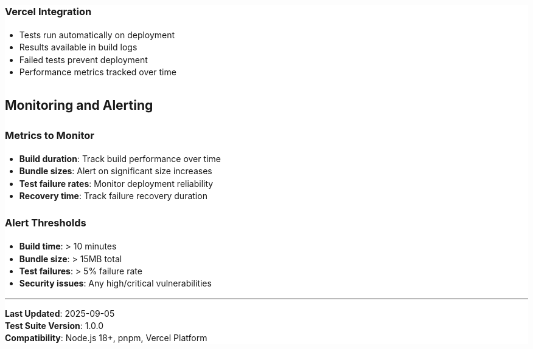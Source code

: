 ### Vercel Integration
- Tests run automatically on deployment
- Results available in build logs  
- Failed tests prevent deployment
- Performance metrics tracked over time

## Monitoring and Alerting

### Metrics to Monitor
- **Build duration**: Track build performance over time
- **Bundle sizes**: Alert on significant size increases
- **Test failure rates**: Monitor deployment reliability
- **Recovery time**: Track failure recovery duration

### Alert Thresholds
- **Build time**: > 10 minutes
- **Bundle size**: > 15MB total
- **Test failures**: > 5% failure rate
- **Security issues**: Any high/critical vulnerabilities

---

**Last Updated**: 2025-09-05  
**Test Suite Version**: 1.0.0  
**Compatibility**: Node.js 18+, pnpm, Vercel Platform